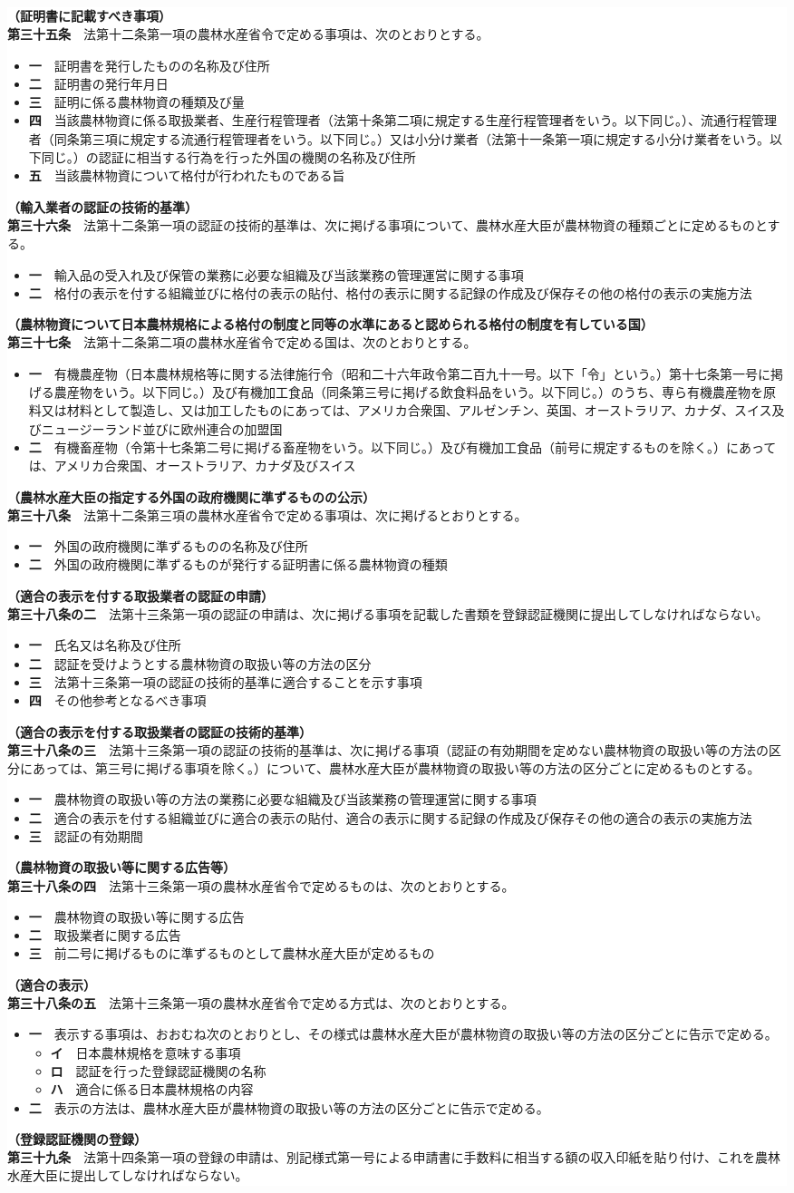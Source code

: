 **（証明書に記載すべき事項）**  
**第三十五条**　法第十二条第一項の農林水産省令で定める事項は、次のとおりとする。  
* **一**　証明書を発行したものの名称及び住所  
* **二**　証明書の発行年月日  
* **三**　証明に係る農林物資の種類及び量  
* **四**　当該農林物資に係る取扱業者、生産行程管理者（法第十条第二項に規定する生産行程管理者をいう。以下同じ。）、流通行程管理者（同条第三項に規定する流通行程管理者をいう。以下同じ。）又は小分け業者（法第十一条第一項に規定する小分け業者をいう。以下同じ。）の認証に相当する行為を行った外国の機関の名称及び住所  
* **五**　当該農林物資について格付が行われたものである旨  
  
**（輸入業者の認証の技術的基準）**  
**第三十六条**　法第十二条第一項の認証の技術的基準は、次に掲げる事項について、農林水産大臣が農林物資の種類ごとに定めるものとする。  
* **一**　輸入品の受入れ及び保管の業務に必要な組織及び当該業務の管理運営に関する事項  
* **二**　格付の表示を付する組織並びに格付の表示の貼付、格付の表示に関する記録の作成及び保存その他の格付の表示の実施方法  
  
**（農林物資について日本農林規格による格付の制度と同等の水準にあると認められる格付の制度を有している国）**  
**第三十七条**　法第十二条第二項の農林水産省令で定める国は、次のとおりとする。  
* **一**　有機農産物（日本農林規格等に関する法律施行令（昭和二十六年政令第二百九十一号。以下「令」という。）第十七条第一号に掲げる農産物をいう。以下同じ。）及び有機加工食品（同条第三号に掲げる飲食料品をいう。以下同じ。）のうち、専ら有機農産物を原料又は材料として製造し、又は加工したものにあっては、アメリカ合衆国、アルゼンチン、英国、オーストラリア、カナダ、スイス及びニュージーランド並びに欧州連合の加盟国  
* **二**　有機畜産物（令第十七条第二号に掲げる畜産物をいう。以下同じ。）及び有機加工食品（前号に規定するものを除く。）にあっては、アメリカ合衆国、オーストラリア、カナダ及びスイス  
  
**（農林水産大臣の指定する外国の政府機関に準ずるものの公示）**  
**第三十八条**　法第十二条第三項の農林水産省令で定める事項は、次に掲げるとおりとする。  
* **一**　外国の政府機関に準ずるものの名称及び住所  
* **二**　外国の政府機関に準ずるものが発行する証明書に係る農林物資の種類  
  
**（適合の表示を付する取扱業者の認証の申請）**  
**第三十八条の二**　法第十三条第一項の認証の申請は、次に掲げる事項を記載した書類を登録認証機関に提出してしなければならない。  
* **一**　氏名又は名称及び住所  
* **二**　認証を受けようとする農林物資の取扱い等の方法の区分  
* **三**　法第十三条第一項の認証の技術的基準に適合することを示す事項  
* **四**　その他参考となるべき事項  
  
**（適合の表示を付する取扱業者の認証の技術的基準）**  
**第三十八条の三**　法第十三条第一項の認証の技術的基準は、次に掲げる事項（認証の有効期間を定めない農林物資の取扱い等の方法の区分にあっては、第三号に掲げる事項を除く。）について、農林水産大臣が農林物資の取扱い等の方法の区分ごとに定めるものとする。  
* **一**　農林物資の取扱い等の方法の業務に必要な組織及び当該業務の管理運営に関する事項  
* **二**　適合の表示を付する組織並びに適合の表示の貼付、適合の表示に関する記録の作成及び保存その他の適合の表示の実施方法  
* **三**　認証の有効期間  
  
**（農林物資の取扱い等に関する広告等）**  
**第三十八条の四**　法第十三条第一項の農林水産省令で定めるものは、次のとおりとする。  
* **一**　農林物資の取扱い等に関する広告  
* **二**　取扱業者に関する広告  
* **三**　前二号に掲げるものに準ずるものとして農林水産大臣が定めるもの  
  
**（適合の表示）**  
**第三十八条の五**　法第十三条第一項の農林水産省令で定める方式は、次のとおりとする。  
* **一**　表示する事項は、おおむね次のとおりとし、その様式は農林水産大臣が農林物資の取扱い等の方法の区分ごとに告示で定める。  
	* **イ**　日本農林規格を意味する事項  
	* **ロ**　認証を行った登録認証機関の名称  
	* **ハ**　適合に係る日本農林規格の内容  
* **二**　表示の方法は、農林水産大臣が農林物資の取扱い等の方法の区分ごとに告示で定める。  
  
**（登録認証機関の登録）**  
**第三十九条**　法第十四条第一項の登録の申請は、別記様式第一号による申請書に手数料に相当する額の収入印紙を貼り付け、これを農林水産大臣に提出してしなければならない。  
  